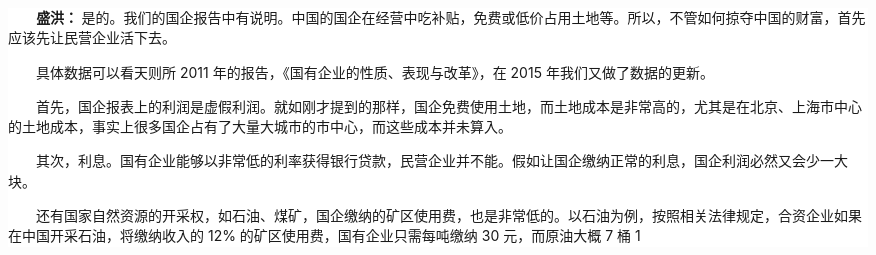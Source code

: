    </p>
   <p class="MsoNormal" style="text-indent:21.1pt;">
    <b>
     盛洪：
    </b>
    是的。我们的国企报告中有说明。中国的国企在经营中吃补贴，免费或低价占用土地等。所以，不管如何掠夺中国的财富，首先应该先让民营企业活下去。
    <span>
    </span>
   </p>
   <p class="MsoNormal" style="text-indent:21.0pt;">
    <span>
    </span>
   </p>
   <p class="MsoNormal" style="text-indent:21.0pt;">
    具体数据可以看天则所
    <span>
     2011
    </span>
    年的报告，《国有企业的性质、表现与改革》，在
    <span>
     2015
    </span>
    年我们又做了数据的更新。
    <span>
    </span>
   </p>
   <p class="MsoNormal" style="text-indent:21.0pt;">
    <span>
    </span>
   </p>
   <p class="MsoNormal" style="text-indent:21.0pt;">
    首先，国企报表上的利润是虚假利润。就如刚才提到的那样，国企免费使用土地，而土地成本是非常高的，尤其是在北京、上海市中心的土地成本，事实上很多国企占有了大量大城市的市中心，而这些成本并未算入。
    <span>
    </span>
   </p>
   <p class="MsoNormal" style="text-indent:21.0pt;">
    <span>
    </span>
   </p>
   <p class="MsoNormal" style="text-indent:21.0pt;">
    其次，利息。国有企业能够以非常低的利率获得银行贷款，民营企业并不能。假如让国企缴纳正常的利息，国企利润必然又会少一大块。
    <span>
    </span>
   </p>
   <p class="MsoNormal" style="text-indent:21.0pt;">
    <span>
    </span>
   </p>
   <p class="MsoNormal" style="text-indent:21.0pt;">
    还有国家自然资源的开采权，如石油、煤矿，国企缴纳的矿区使用费，也是非常低的。以石油为例，按照相关法律规定，合资企业如果在中国开采石油，将缴纳收入的
    <span>
     12%
    </span>
    的矿区使用费，国有企业只需每吨缴纳
    <span>
     30
    </span>
    元，而原油大概
    <span>
     7
    </span>
    桶
    <span>
     1